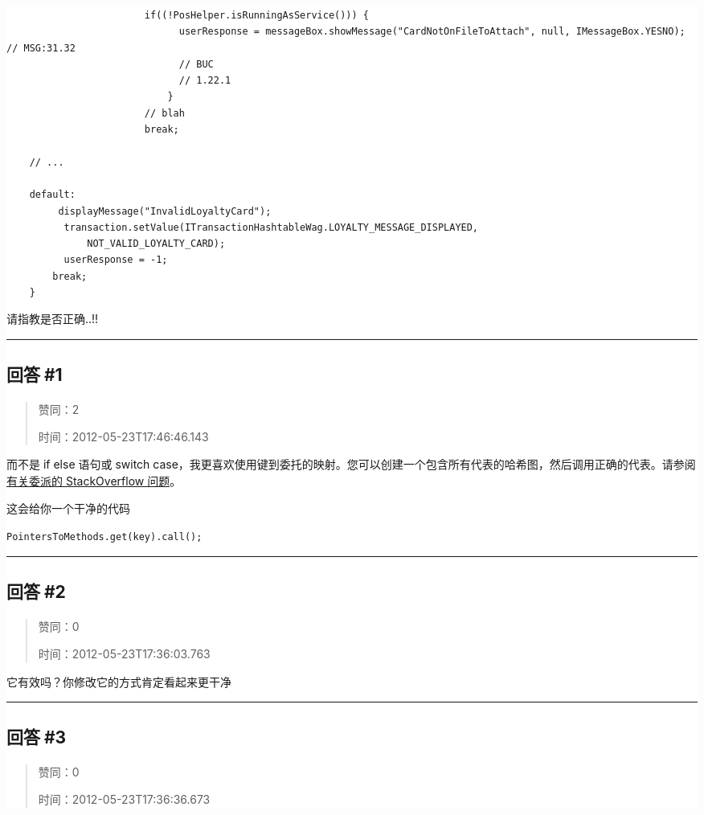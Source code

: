 ```
                        if((!PosHelper.isRunningAsService())) {
                              userResponse = messageBox.showMessage("CardNotOnFileToAttach", null, IMessageBox.YESNO); // MSG:31.32
                              // BUC
                              // 1.22.1
                            }
                        // blah
                        break;                  

    // ...

    default:
         displayMessage("InvalidLoyaltyCard");
          transaction.setValue(ITransactionHashtableWag.LOYALTY_MESSAGE_DISPLAYED,
              NOT_VALID_LOYALTY_CARD);
          userResponse = -1;
        break;
    } 
```

请指教是否正确..!!

* * *

## 回答 #1

> 赞同：2
> 
> 时间：2012-05-23T17:46:46.143

而不是 if else 语句或 switch case，我更喜欢使用键到委托的映射。您可以创建一个包含所有代表的哈希图，然后调用正确的代表。请参阅[有关委派的 StackOverflow 问题](https://stackoverflow.com/questions/44912/java-delegates)。

这会给你一个干净的代码

`PointersToMethods.get(key).call();`

* * *

## 回答 #2

> 赞同：0
> 
> 时间：2012-05-23T17:36:03.763

它有效吗？你修改它的方式肯定看起来更干净

* * *

## 回答 #3

> 赞同：0
> 
> 时间：2012-05-23T17:36:36.673
